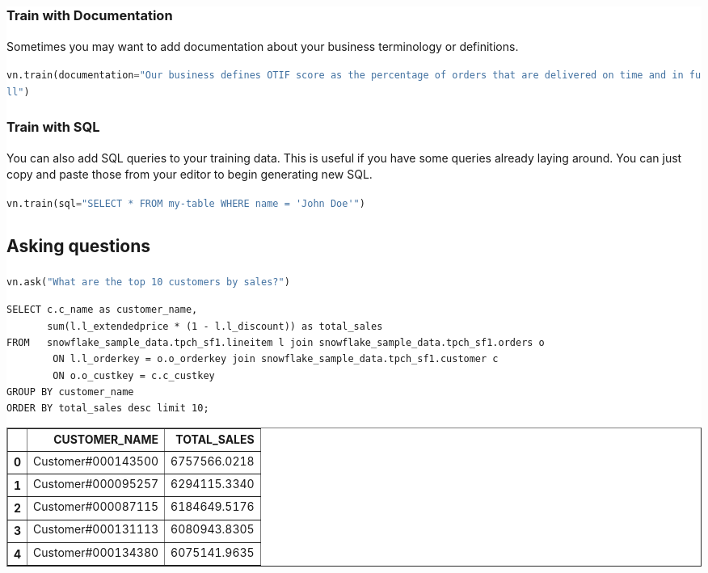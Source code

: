 ### Train with Documentation
Sometimes you may want to add documentation about your business terminology or definitions.

```python
vn.train(documentation="Our business defines OTIF score as the percentage of orders that are delivered on time and in full")
```

### Train with SQL
You can also add SQL queries to your training data. This is useful if you have some queries already laying around. You can just copy and paste those from your editor to begin generating new SQL.

```python
vn.train(sql="SELECT * FROM my-table WHERE name = 'John Doe'")
```


## Asking questions
```python
vn.ask("What are the top 10 customers by sales?")
```

    SELECT c.c_name as customer_name,
           sum(l.l_extendedprice * (1 - l.l_discount)) as total_sales
    FROM   snowflake_sample_data.tpch_sf1.lineitem l join snowflake_sample_data.tpch_sf1.orders o
            ON l.l_orderkey = o.o_orderkey join snowflake_sample_data.tpch_sf1.customer c
            ON o.o_custkey = c.c_custkey
    GROUP BY customer_name
    ORDER BY total_sales desc limit 10;



<div>
<table border="1" class="dataframe">
  <thead>
    <tr style="text-align: right;">
      <th></th>
      <th>CUSTOMER_NAME</th>
      <th>TOTAL_SALES</th>
    </tr>
  </thead>
  <tbody>
    <tr>
      <th>0</th>
      <td>Customer#000143500</td>
      <td>6757566.0218</td>
    </tr>
    <tr>
      <th>1</th>
      <td>Customer#000095257</td>
      <td>6294115.3340</td>
    </tr>
    <tr>
      <th>2</th>
      <td>Customer#000087115</td>
      <td>6184649.5176</td>
    </tr>
    <tr>
      <th>3</th>
      <td>Customer#000131113</td>
      <td>6080943.8305</td>
    </tr>
    <tr>
      <th>4</th>
      <td>Customer#000134380</td>
      <td>6075141.9635</td>